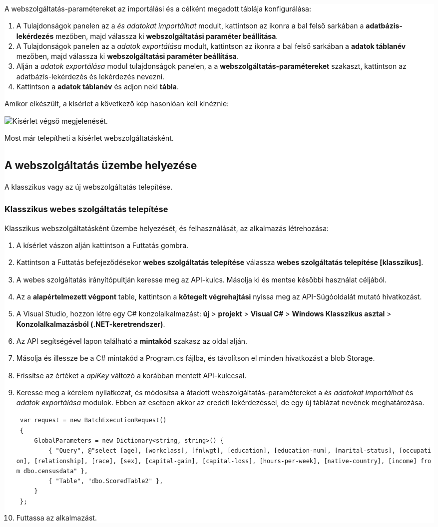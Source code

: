 A webszolgáltatás-paramétereket az importálási és a célként megadott táblája konfigurálása:

1. A Tulajdonságok panelen az a *és adatokat importálhat* modult, kattintson az ikonra a bal felső sarkában a **adatbázis-lekérdezés** mezőben, majd válassza ki **webszolgáltatási paraméter beállítása**.
2. A Tulajdonságok panelen az a *adatok exportálása* modult, kattintson az ikonra a bal felső sarkában a **adatok táblanév** mezőben, majd válassza ki **webszolgáltatási paraméter beállítása**.
3. Alján a *adatok exportálása* modul tulajdonságok panelen, a a **webszolgáltatás-paramétereket** szakaszt, kattintson az adatbázis-lekérdezés és lekérdezés nevezni.
4. Kattintson a **adatok táblanév** és adjon neki **tábla**.

Amikor elkészült, a kísérlet a következő kép hasonlóan kell kinéznie:

![Kísérlet végső megjelenését.](./media/web-services-that-use-import-export-modules/experiment-with-import-data-added.png)

Most már telepítheti a kísérlet webszolgáltatásként.

## <a name="deploy-the-web-service"></a>A webszolgáltatás üzembe helyezése
A klasszikus vagy az új webszolgáltatás telepítése.

### <a name="deploy-a-classic-web-service"></a>Klasszikus webes szolgáltatás telepítése
Klasszikus webszolgáltatásként üzembe helyezését, és felhasználását, az alkalmazás létrehozása:

1. A kísérlet vászon alján kattintson a Futtatás gombra.
2. Kattintson a Futtatás befejeződésekor **webes szolgáltatás telepítése** válassza **webes szolgáltatás telepítése [klasszikus]**.
3. A webes szolgáltatás irányítópultján keresse meg az API-kulcs. Másolja ki és mentse későbbi használat céljából.
4. Az a **alapértelmezett végpont** table, kattintson a **kötegelt végrehajtási** nyissa meg az API-Súgóoldalát mutató hivatkozást.
5. A Visual Studio, hozzon létre egy C# konzolalkalmazást: **új** > **projekt** > **Visual C#** > **Windows Klasszikus asztal** > **Konzolalkalmazásból (.NET-keretrendszer)**.
6. Az API segítségével lapon található a **mintakód** szakasz az oldal alján.
7. Másolja és illessze be a C# mintakód a Program.cs fájlba, és távolítson el minden hivatkozást a blob Storage.
8. Frissítse az értéket a *apiKey* változó a korábban mentett API-kulccsal.
9. Keresse meg a kérelem nyilatkozat, és módosítsa a átadott webszolgáltatás-paramétereket a *és adatokat importálhat* és *adatok exportálása* modulok. Ebben az esetben akkor az eredeti lekérdezéssel, de egy új táblázat nevének meghatározása.
   
        var request = new BatchExecutionRequest() 
        {           
            GlobalParameters = new Dictionary<string, string>() {
                { "Query", @"select [age], [workclass], [fnlwgt], [education], [education-num], [marital-status], [occupation], [relationship], [race], [sex], [capital-gain], [capital-loss], [hours-per-week], [native-country], [income] from dbo.censusdata" },
                { "Table", "dbo.ScoredTable2" },
            }
        };
10. Futtassa az alkalmazást. 
